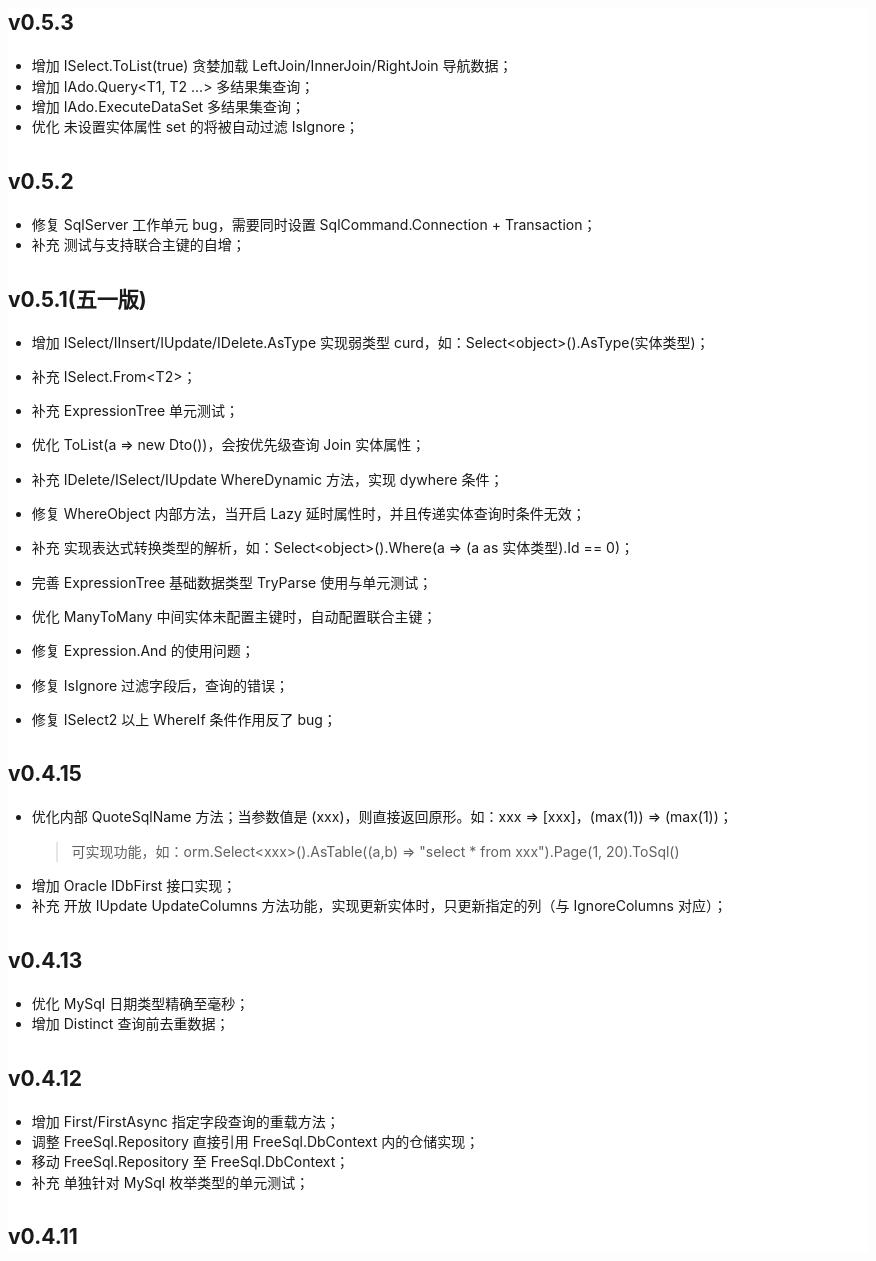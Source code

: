 ## v0.5.3

- 增加 ISelect.ToList(true) 贪婪加载 LeftJoin/InnerJoin/RightJoin 导航数据；
- 增加 IAdo.Query\<T1, T2 ...\> 多结果集查询；
- 增加 IAdo.ExecuteDataSet 多结果集查询；
- 优化 未设置实体属性 set 的将被自动过滤 IsIgnore；

## v0.5.2

- 修复 SqlServer 工作单元 bug，需要同时设置 SqlCommand.Connection + Transaction；
- 补充 测试与支持联合主键的自增；

## v0.5.1(五一版)

- 增加 ISelect/IInsert/IUpdate/IDelete.AsType 实现弱类型 curd，如：Select\<object\>().AsType(实体类型)；
- 补充 ISelect.From\<T2\>；
- 补充 ExpressionTree 单元测试；
- 优化 ToList(a => new Dto())，会按优先级查询 Join 实体属性；
- 补充 IDelete/ISelect/IUpdate WhereDynamic 方法，实现 dywhere 条件；
- 修复 WhereObject 内部方法，当开启 Lazy 延时属性时，并且传递实体查询时条件无效；

- 补充 实现表达式转换类型的解析，如：Select\<object\>().Where(a => (a as 实体类型).Id == 0)；
- 完善 ExpressionTree 基础数据类型 TryParse 使用与单元测试；
- 优化 ManyToMany 中间实体未配置主键时，自动配置联合主键；
- 修复 Expression.And 的使用问题；

- 修复 IsIgnore 过滤字段后，查询的错误；
- 修复 ISelect2 以上 WhereIf 条件作用反了 bug；

## v0.4.15

- 优化内部 QuoteSqlName 方法；当参数值是 (xxx)，则直接返回原形。如：xxx => [xxx]，(max(1)) => (max(1))；
  > 可实现功能，如：orm.Select\<xxx\>().AsTable((a,b) => "select \* from xxx").Page(1, 20).ToSql()
- 增加 Oracle IDbFirst 接口实现；
- 补充 开放 IUpdate UpdateColumns 方法功能，实现更新实体时，只更新指定的列（与 IgnoreColumns 对应）；

## v0.4.13

- 优化 MySql 日期类型精确至毫秒；
- 增加 Distinct 查询前去重数据；

## v0.4.12

- 增加 First/FirstAsync 指定字段查询的重载方法；
- 调整 FreeSql.Repository 直接引用 FreeSql.DbContext 内的仓储实现；
- 移动 FreeSql.Repository 至 FreeSql.DbContext；
- 补充 单独针对 MySql 枚举类型的单元测试；

## v0.4.11
